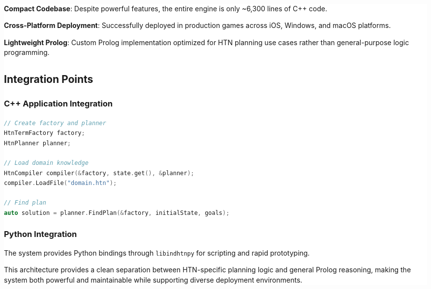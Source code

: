 **Compact Codebase**: Despite powerful features, the entire engine is only ~6,300 lines of C++ code.

**Cross-Platform Deployment**: Successfully deployed in production games across iOS, Windows, and macOS platforms.

**Lightweight Prolog**: Custom Prolog implementation optimized for HTN planning use cases rather than general-purpose logic programming.

## Integration Points

### C++ Application Integration
```cpp
// Create factory and planner
HtnTermFactory factory;
HtnPlanner planner;

// Load domain knowledge
HtnCompiler compiler(&factory, state.get(), &planner);
compiler.LoadFile("domain.htn");

// Find plan
auto solution = planner.FindPlan(&factory, initialState, goals);
```

### Python Integration
The system provides Python bindings through `libindhtnpy` for scripting and rapid prototyping.

This architecture provides a clean separation between HTN-specific planning logic and general Prolog reasoning, making the system both powerful and maintainable while supporting diverse deployment environments.